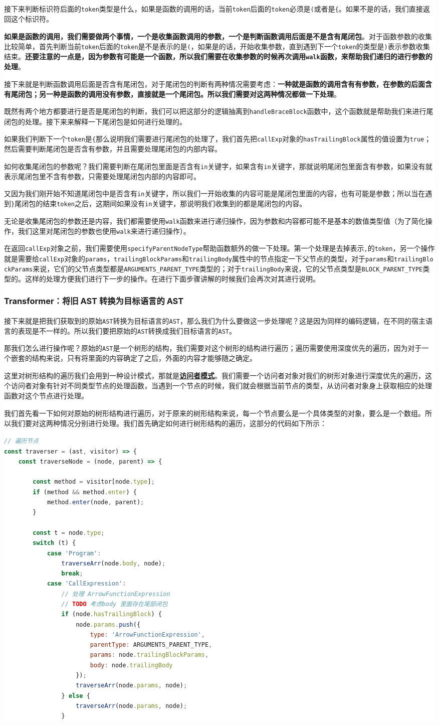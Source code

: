 接下来判断标识符后面的`token`类型是什么，如果是函数的调用的话，当前`token`后面的`token`必须是`(`或者是`{`。如果不是的话，我们直接返回这个标识符。

**如果是函数的调用，我们需要做两个事情，一个是收集函数调用的参数，一个是判断函数调用后面是不是含有尾闭包**。对于函数参数的收集比较简单，首先判断当前`token`后面的`token`是不是表示的是`(`，如果是的话，开始收集参数，直到遇到下一个`token`的类型是`)`表示参数收集结束。**还要注意的一点是，因为参数有可能是一个函数，所以我们需要在收集参数的时候再次调用`walk`函数，来帮助我们递归的进行参数的处理**。

接下来就是判断函数调用后面是否含有尾闭包，对于尾闭包的判断有两种情况需要考虑：**一种就是函数的调用含有有参数，在参数的后面含有尾闭包；另一种是函数的调用没有参数，直接就是一个尾闭包。所以我们需要对这两种情况都做一下处理**。

既然有两个地方都要进行是否是尾闭包的判断，我们可以把这部分的逻辑抽离到`handleBraceBlock`函数中，这个函数就是帮助我们来进行尾闭包的处理。接下来来解释一下尾闭包是如何进行处理的。

如果我们判断下一个`token`是`{`那么说明我们需要进行尾闭包的处理了，我们首先把`callExp`对象的`hasTrailingBlock`属性的值设置为`true`；然后需要判断尾闭包是否含有参数，并且需要处理尾闭包的内部内容。

如何收集尾闭包的参数呢？我们需要判断在尾闭包里面是否含有`in`关键字，如果含有`in`关键字，那就说明尾闭包里面含有参数，如果没有就表示尾闭包里不含有参数，只需要处理尾闭包内部的内容即可。

又因为我们刚开始不知道尾闭包中是否含有`in`关键字，所以我们一开始收集的内容可能是尾闭包里面的内容，也有可能是参数；所以当在遇到`}`尾闭包的结束`token`之后，这期间如果没有`in`关键字，那说明我们收集到的都是尾闭包的内容。

无论是收集尾闭包的参数还是内容，我们都需要使用`walk`函数来进行递归操作，因为参数和内容都可能不是基本的数值类型值（为了简化操作，我们这里对尾闭包的参数也使用`walk`来进行递归操作）。

在返回`callExp`对象之前，我们需要使用`specifyParentNodeType`帮助函数额外的做一下处理。第一个处理是去掉表示`,`的`token`，另一个操作就是需要给`callExp`对象的`params`，`trailingBlockParams`和`trailingBody`属性中的节点指定一下父节点的类型，对于`params`和`trailingBlockParams`来说，它们的父节点类型都是`ARGUMENTS_PARENT_TYPE`类型的；对于`trailingBody`来说，它的父节点类型是`BLOCK_PARENT_TYPE`类型的。这样的处理方便我们进行下一步的操作。在进行下面步骤讲解的时候我们会再次对其进行说明。

### Transformer：将旧 AST 转换为目标语言的 AST

接下来就是把我们获取到的原始`AST`转换为目标语言的`AST`，那么我们为什么要做这一步处理呢？这是因为同样的编码逻辑，在不同的宿主语言的表现是不一样的。所以我们要把原始的`AST`转换成我们目标语言的`AST`。

那我们怎么进行操作呢？原始的`AST`是一个树形的结构，我们需要对这个树形的结构进行遍历；遍历需要使用深度优先的遍历，因为对于一个嵌套的结构来说，只有将里面的内容确定了之后，外面的内容才能够随之确定。

这里对树形结构的遍历我们会用到一种设计模式，那就是[**访问者模式**](https://en.wikipedia.org/wiki/Visitor_pattern)。我们需要一个访问者对象对我们的树形对象进行深度优先的遍历，这个访问者对象有针对不同类型节点的处理函数，当遇到一个节点的时候，我们就会根据当前节点的类型，从访问者对象身上获取相应的处理函数对这个节点进行处理。

我们首先看一下如何对原始的树形结构进行遍历，对于原来的树形结构来说，每一个节点要么是一个具体类型的对象，要么是一个数组。所以我们要对这两种情况分别进行处理。我们首先确定如何进行树形结构的遍历，这部分的代码如下所示：

```javascript
// 遍历节点
const traverser = (ast, visitor) => {
    const traverseNode = (node, parent) => {

        const method = visitor[node.type];
        if (method && method.enter) {
            method.enter(node, parent);
        }

        const t = node.type;
        switch (t) {
            case 'Program':
                traverseArr(node.body, node);
                break;
            case 'CallExpression':
                // 处理 ArrowFunctionExpression
                // TODO 考虑body 里面存在尾部闭包
                if (node.hasTrailingBlock) {
                    node.params.push({
                        type: 'ArrowFunctionExpression',
                        parentType: ARGUMENTS_PARENT_TYPE,
                        params: node.trailingBlockParams,
                        body: node.trailingBody
                    });
                    traverseArr(node.params, node);
                } else {
                    traverseArr(node.params, node);
                }
```